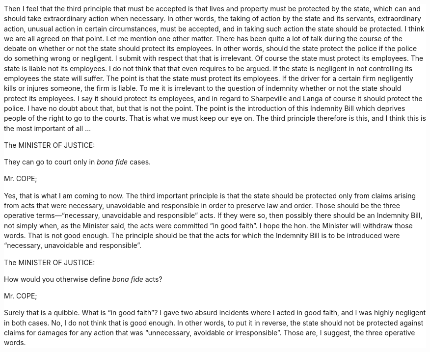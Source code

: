 <p>Then I feel that the third principle that must be accepted is that lives and property must be protected by the state, which can and should take extraordinary action when necessary. In other words, the taking of action by the state and its servants, extraordinary action, unusual action in certain circumstances, must be accepted, and in taking such action the state should be protected. I think we are all agreed on that point. Let me mention one other matter. There has been quite a lot of talk during the course of the debate on whether or not the state should protect its employees. In other words, should the state protect the police if the police do something wrong or negligent. I submit with respect that that is irrelevant. Of course the state must protect its employees. The state is liable not its employees. I do not think that that even requires to be argued. If the state is negligent in not controlling its employees the state will suffer. The point is that the state must protect its employees. If the driver for a certain firm negligently kills or injures someone, the firm is liable. To me it is irrelevant to the question of indemnity whether or not the state should protect its employees. I say it should protect its employees, and in regard to Sharpeville and Langa of course it should protect the police. I have no doubt about that, but that is not the point. The point is the introduction of this Indemnity Bill which deprives people of the right to go to the courts. That is what we must keep our eye on. The third principle therefore is this, and I think this is the most important of all &#x2026;</p>

</speech>

<speech by="#minister_of_justice">

<from>The <person refersTo="hansard_za">MINISTER OF JUSTICE</person>:</from>

<p>They can go to court only in <i>bona fide</i> cases.</p>

</speech>

<speech by="#cope">

<from>Mr. <person refersTo="hansard_za">COPE</person>;</from>

<p>Yes, that is what I am coming to now. The third important principle is that the state should be protected only from claims arising from acts that were necessary, unavoidable and responsible in order to preserve law and order. Those should be the three operative terms&#x2014;&#x201C;necessary, unavoidable and responsible&#x201D; acts. If they were so, then possibly there should be an Indemnity Bill, not simply when, as the Minister said, the acts were committed &#x201C;in good faith&#x201D;. I hope the hon. the Minister will withdraw those words. That is not good enough. The principle should be that the acts for which the Indemnity Bill is to be introduced were &#x201C;necessary, unavoidable and responsible&#x201D;.</p>

</speech>

<speech by="#minister_of_justice">

<from>The <person refersTo="hansard_za">MINISTER OF JUSTICE</person>:</from>

<p>How would you otherwise define <i>bona fide</i> acts?</p>

</speech>

<speech by="#cope">

<from><span class="col_7663-7664" refersTo="page_0188"/>Mr. <person refersTo="hansard_za">COPE</person>;</from>

<p>Surely that is a quibble. What is &#x201C;in good faith&#x201D;? I gave two absurd incidents where I acted in good faith, and I was highly negligent in both cases. No, I do not think that is good enough. In other words, to put it in reverse, the state should not be protected against claims for damages for any action that was &#x201C;unnecessary, avoidable or irresponsible&#x201D;. Those are, I suggest, the three operative words.</p>
